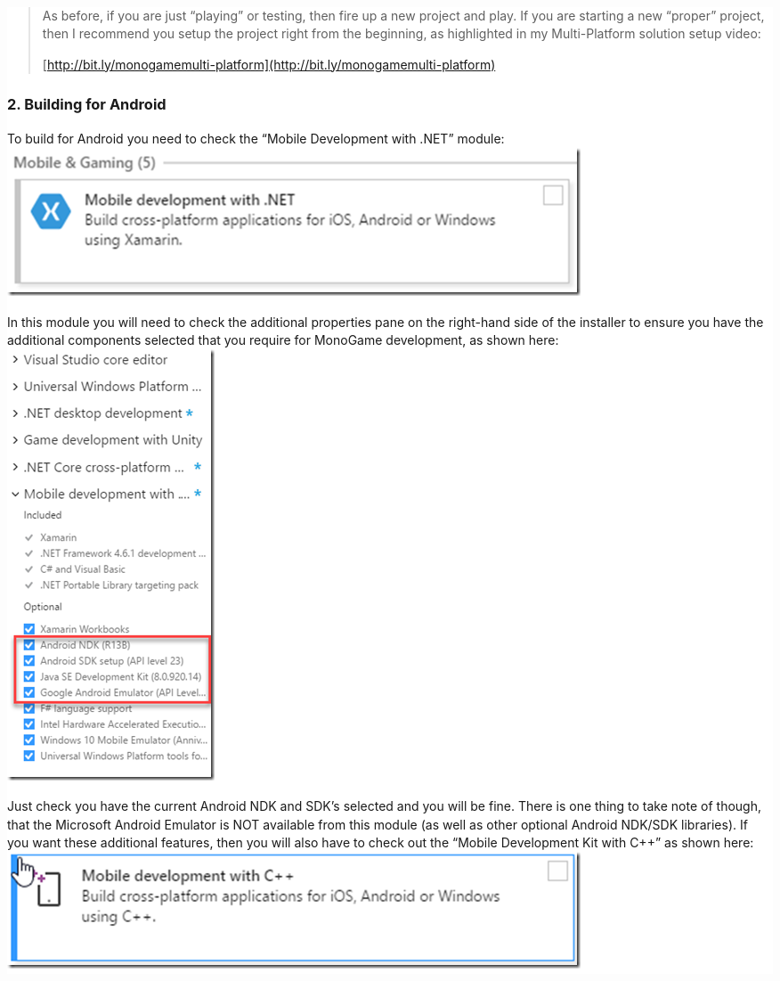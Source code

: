 > As before, if you are just “playing” or testing, then fire up a new project and play.  If you are starting a new “proper” project, then I recommend you setup the project right from the beginning, as highlighted in my Multi-Platform solution setup video:
> 
> [http://bit.ly/monogamemulti-platform](http://bit.ly/monogamemulti-platform)  
>  

### 2. Building for Android

To build for Android you need to check the “Mobile Development with .NET” module:  
 ![image](/assets/img/wordpress/2017/03/image-6.png)

In this module you will need to check the additional properties pane on the right-hand side of the installer to ensure you have the additional components selected that you require for MonoGame development, as shown here:  
 ![image](/assets/img/wordpress/2017/03/image-7.png)

Just check you have the current Android NDK and SDK’s selected and you will be fine.  There is one thing to take note of though, that the Microsoft Android Emulator is NOT available from this module (as well as other optional Android NDK/SDK libraries).  If you want these additional features, then you will also have to check out the “Mobile Development Kit with C++” as shown here:  
 ![image](/assets/img/wordpress/2017/03/image-8.png)

